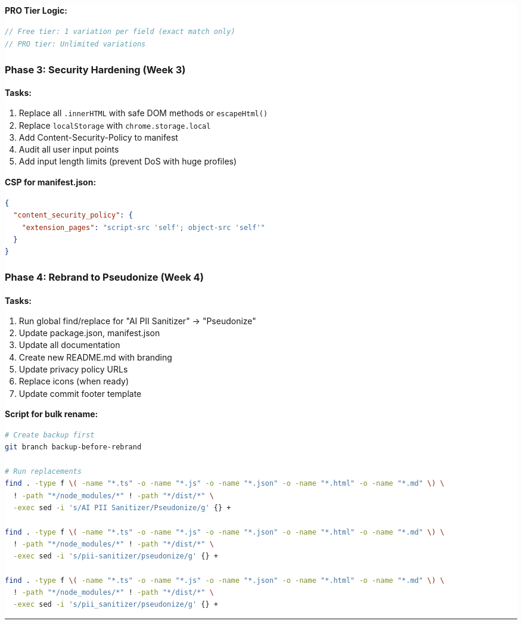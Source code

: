 **PRO Tier Logic:**
```typescript
// Free tier: 1 variation per field (exact match only)
// PRO tier: Unlimited variations
```

### Phase 3: Security Hardening (Week 3)

**Tasks:**
1. Replace all `.innerHTML` with safe DOM methods or `escapeHtml()`
2. Replace `localStorage` with `chrome.storage.local`
3. Add Content-Security-Policy to manifest
4. Audit all user input points
5. Add input length limits (prevent DoS with huge profiles)

**CSP for manifest.json:**
```json
{
  "content_security_policy": {
    "extension_pages": "script-src 'self'; object-src 'self'"
  }
}
```

### Phase 4: Rebrand to Pseudonize (Week 4)

**Tasks:**
1. Run global find/replace for "AI PII Sanitizer" → "Pseudonize"
2. Update package.json, manifest.json
3. Update all documentation
4. Create new README.md with branding
5. Update privacy policy URLs
6. Replace icons (when ready)
7. Update commit footer template

**Script for bulk rename:**
```bash
# Create backup first
git branch backup-before-rebrand

# Run replacements
find . -type f \( -name "*.ts" -o -name "*.js" -o -name "*.json" -o -name "*.html" -o -name "*.md" \) \
  ! -path "*/node_modules/*" ! -path "*/dist/*" \
  -exec sed -i 's/AI PII Sanitizer/Pseudonize/g' {} +

find . -type f \( -name "*.ts" -o -name "*.js" -o -name "*.json" -o -name "*.html" -o -name "*.md" \) \
  ! -path "*/node_modules/*" ! -path "*/dist/*" \
  -exec sed -i 's/pii-sanitizer/pseudonize/g' {} +

find . -type f \( -name "*.ts" -o -name "*.js" -o -name "*.json" -o -name "*.html" -o -name "*.md" \) \
  ! -path "*/node_modules/*" ! -path "*/dist/*" \
  -exec sed -i 's/pii_sanitizer/pseudonize/g' {} +
```

---